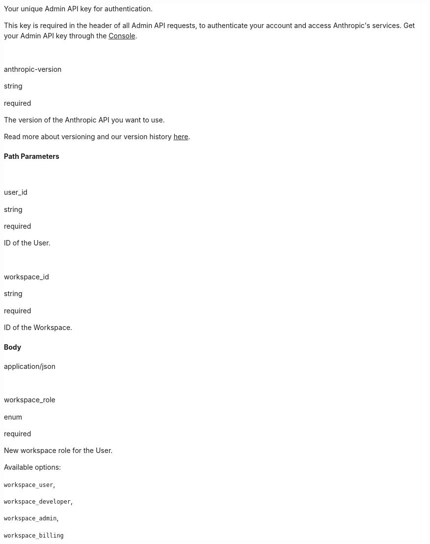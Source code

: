 Your unique Admin API key for authentication.

This key is required in the header of all Admin API requests, to authenticate your account and access Anthropic's services. Get your Admin API key through the [Console](https://console.anthropic.com/settings/admin-keys).

[​](#parameter-anthropic-version)

anthropic-version

string

required

The version of the Anthropic API you want to use.

Read more about versioning and our version history [here](https://docs.anthropic.com/en/api/versioning).

#### Path Parameters

[​](#parameter-user-id)

user\_id

string

required

ID of the User.

[​](#parameter-workspace-id)

workspace\_id

string

required

ID of the Workspace.

#### Body

application/json

[​](#body-workspace-role)

workspace\_role

enum<string>

required

New workspace role for the User.

Available options:

`workspace_user`,

`workspace_developer`,

`workspace_admin`,

`workspace_billing`

